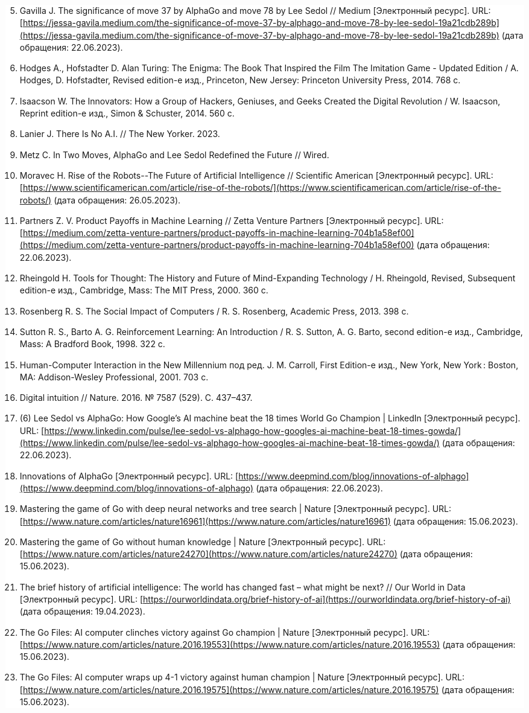 5. Gavilla J. The significance of move 37 by AlphaGo and move 78 by Lee Sedol // Medium [Электронный ресурс]. URL: [https://jessa-gavila.medium.com/the-significance-of-move-37-by-alphago-and-move-78-by-lee-sedol-19a21cdb289b](https://jessa-gavila.medium.com/the-significance-of-move-37-by-alphago-and-move-78-by-lee-sedol-19a21cdb289b) (дата обращения: 22.06.2023).

6. Hodges A., Hofstadter D. Alan Turing: The Enigma: The Book That Inspired the Film The Imitation Game - Updated Edition / A. Hodges, D. Hofstadter, Revised edition-е изд., Princeton, New Jersey: Princeton University Press, 2014. 768 c.

7. Isaacson W. The Innovators: How a Group of Hackers, Geniuses, and Geeks Created the Digital Revolution / W. Isaacson, Reprint edition-е изд., Simon & Schuster, 2014. 560 c.

8. Lanier J. There Is No A.I. // The New Yorker. 2023.

9. Metz C. In Two Moves, AlphaGo and Lee Sedol Redefined the Future // Wired.

10. Moravec H. Rise of the Robots--The Future of Artificial Intelligence // Scientific American [Электронный ресурс]. URL: [https://www.scientificamerican.com/article/rise-of-the-robots/](https://www.scientificamerican.com/article/rise-of-the-robots/) (дата обращения: 26.05.2023).

11. Partners Z. V. Product Payoffs in Machine Learning // Zetta Venture Partners [Электронный ресурс]. URL: [https://medium.com/zetta-venture-partners/product-payoffs-in-machine-learning-704b1a58ef00](https://medium.com/zetta-venture-partners/product-payoffs-in-machine-learning-704b1a58ef00) (дата обращения: 22.06.2023).

12. Rheingold H. Tools for Thought: The History and Future of Mind-Expanding Technology / H. Rheingold, Revised, Subsequent edition-е изд., Cambridge, Mass: The MIT Press, 2000. 360 c.

13. Rosenberg R. S. The Social Impact of Computers / R. S. Rosenberg, Academic Press, 2013. 398 c.

14. Sutton R. S., Barto A. G. Reinforcement Learning: An Introduction / R. S. Sutton, A. G. Barto, second edition-е изд., Cambridge, Mass: A Bradford Book, 1998. 322 c.

15. Human-Computer Interaction in the New Millennium под ред. J. M. Carroll, First Edition-е изд., New York, New York : Boston, MA: Addison-Wesley Professional, 2001. 703 c.

16. Digital intuition // Nature. 2016. № 7587 (529). C. 437–437.

17. (6) Lee Sedol vs AlphaGo: How Google’s AI machine beat the 18 times World Go Champion | LinkedIn [Электронный ресурс]. URL: [https://www.linkedin.com/pulse/lee-sedol-vs-alphago-how-googles-ai-machine-beat-18-times-gowda/](https://www.linkedin.com/pulse/lee-sedol-vs-alphago-how-googles-ai-machine-beat-18-times-gowda/) (дата обращения: 22.06.2023).

18. Innovations of AlphaGo [Электронный ресурс]. URL: [https://www.deepmind.com/blog/innovations-of-alphago](https://www.deepmind.com/blog/innovations-of-alphago) (дата обращения: 22.06.2023).

19. Mastering the game of Go with deep neural networks and tree search | Nature [Электронный ресурс]. URL: [https://www.nature.com/articles/nature16961](https://www.nature.com/articles/nature16961) (дата обращения: 15.06.2023).

20. Mastering the game of Go without human knowledge | Nature [Электронный ресурс]. URL: [https://www.nature.com/articles/nature24270](https://www.nature.com/articles/nature24270) (дата обращения: 15.06.2023).

21. The brief history of artificial intelligence: The world has changed fast – what might be next? // Our World in Data [Электронный ресурс]. URL: [https://ourworldindata.org/brief-history-of-ai](https://ourworldindata.org/brief-history-of-ai) (дата обращения: 19.04.2023).

22. The Go Files: AI computer clinches victory against Go champion | Nature [Электронный ресурс]. URL: [https://www.nature.com/articles/nature.2016.19553](https://www.nature.com/articles/nature.2016.19553) (дата обращения: 15.06.2023).

23. The Go Files: AI computer wraps up 4-1 victory against human champion | Nature [Электронный ресурс]. URL: [https://www.nature.com/articles/nature.2016.19575](https://www.nature.com/articles/nature.2016.19575) (дата обращения: 15.06.2023).

